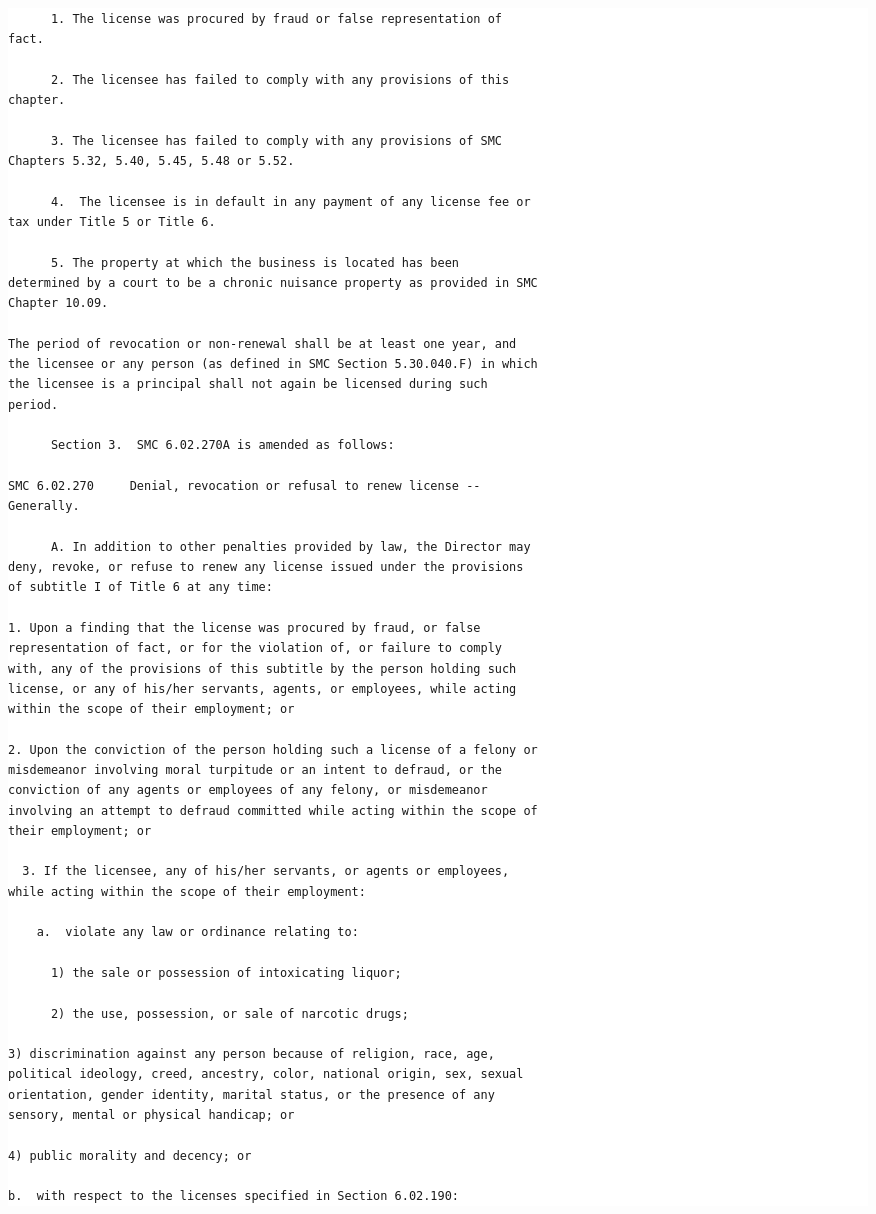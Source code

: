           1. The license was procured by fraud or false representation of  
    fact.  
  
          2. The licensee has failed to comply with any provisions of this  
    chapter.  
  
          3. The licensee has failed to comply with any provisions of SMC  
    Chapters 5.32, 5.40, 5.45, 5.48 or 5.52.  
  
          4.  The licensee is in default in any payment of any license fee or  
    tax under Title 5 or Title 6.  
  
          5. The property at which the business is located has been  
    determined by a court to be a chronic nuisance property as provided in SMC  
    Chapter 10.09.  
  
    The period of revocation or non-renewal shall be at least one year, and  
    the licensee or any person (as defined in SMC Section 5.30.040.F) in which  
    the licensee is a principal shall not again be licensed during such  
    period.  
  
          Section 3.  SMC 6.02.270A is amended as follows:  
  
    SMC 6.02.270     Denial, revocation or refusal to renew license --  
    Generally.  
  
          A. In addition to other penalties provided by law, the Director may  
    deny, revoke, or refuse to renew any license issued under the provisions  
    of subtitle I of Title 6 at any time:  
  
    1. Upon a finding that the license was procured by fraud, or false  
    representation of fact, or for the violation of, or failure to comply  
    with, any of the provisions of this subtitle by the person holding such  
    license, or any of his/her servants, agents, or employees, while acting  
    within the scope of their employment; or  
  
    2. Upon the conviction of the person holding such a license of a felony or  
    misdemeanor involving moral turpitude or an intent to defraud, or the  
    conviction of any agents or employees of any felony, or misdemeanor  
    involving an attempt to defraud committed while acting within the scope of  
    their employment; or  
  
      3. If the licensee, any of his/her servants, or agents or employees,  
    while acting within the scope of their employment:  
  
        a.  violate any law or ordinance relating to:  
  
          1) the sale or possession of intoxicating liquor;  
  
          2) the use, possession, or sale of narcotic drugs;  
  
    3) discrimination against any person because of religion, race, age,  
    political ideology, creed, ancestry, color, national origin, sex, sexual  
    orientation, gender identity, marital status, or the presence of any  
    sensory, mental or physical handicap; or  
  
    4) public morality and decency; or  
  
    b.  with respect to the licenses specified in Section 6.02.190:  
  